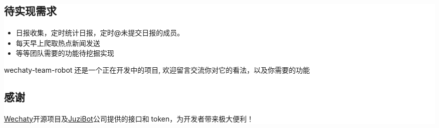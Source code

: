 ## 待实现需求

- 日报收集，定时统计日报，定时@未提交日报的成员。
- 每天早上爬取热点新闻发送
- 等等团队需要的功能待挖掘实现

wechaty-team-robot 还是一个正在开发中的项目, 欢迎留言交流你对它的看法，以及你需要的功能

## 感谢

[Wechaty](https://wechaty.github.io/)开源项目及[JuziBot](https://www.juzibot.com)公司提供的接口和 token，为开发者带来极大便利！

